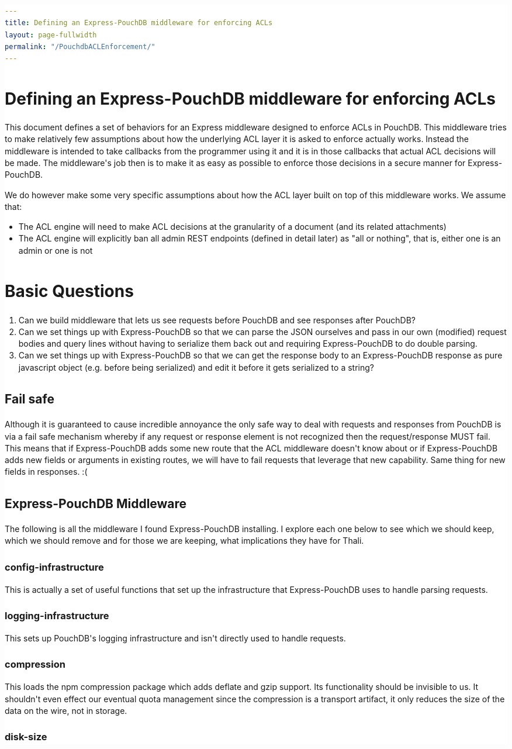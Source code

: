 ```yaml
---
title: Defining an Express-PouchDB middleware for enforcing ACLs
layout: page-fullwidth
permalink: "/PouchdbACLEnforcement/"
---
```


# Defining an Express-PouchDB middleware for enforcing ACLs

This document defines a set of behaviors for an Express middleware designed to enforce ACLs in PouchDB. This middleware tries to make relatively few assumptions about how the underlying ACL layer it is asked to enforce actually works. Instead the middleware is intended to take callbacks from the programmer using it and it is in those callbacks that actual ACL decisions will be made. The middleware's job then is to make it as easy as possible to enforce those decisions in a secure manner for Express-PouchDB.

We do however make some very specific assumptions about how the ACL layer built on top of this middleware works. We assume that:
* The ACL engine will need to make ACL decisions at the granularity of a document (and its related attachments)
* The ACL engine will explicitly ban all admin REST endpoints (defined in detail later) as "all or nothing", that is, either one is an admin or one is not

# Basic Questions
1. Can we build middleware that lets us see requests before PouchDB and see responses after PouchDB?
2. Can we set things up with Express-PouchDB so that we can parse the JSON ourselves and pass in our own (modified) request bodies and query lines without having to serialize them back out and requiring Express-PouchDB to do double parsing.
3. Can we set things up with Express-PouchDB so that we can get the response body to an Express-PouchDB response as pure javascript object (e.g. before being serialized) and edit it before it gets serialized to a string?

## Fail safe

Although it is guaranteed to cause incredible annoyance the only safe way to deal with requests and responses from PouchDB is via a fail safe mechanism whereby if any request or response element is not recognized then the request/response MUST fail. This means that if Express-PouchDB adds some new route that the ACL middleware doesn't know about or if Express-PouchDB adds new fields or arguments in existing routes, we will have to fail requests that leverage that new capability. Same thing for new fields in responses. :(

## Express-PouchDB Middleware
The following is all the middleware I found Express-PouchDB installing. I explore each one below to see which we should keep, which we should remove and for those we are keeping, what implications they have for Thali.
### config-infrastructure
This is actually a set of useful functions that set up the infrastructure that Express-PouchDB uses to handle parsing requests.
### logging-infrastructure
This sets up PouchDB's logging infrastructure and isn't directly used to handle requests.
### compression
This loads the npm compression package which adds deflate and gzip support. Its functionality should be invisible to us. It shouldn't even effect our eventual quota management since the compression is a transport artifact, it only reduces the size of the data on the wire, not in storage.
### disk-size